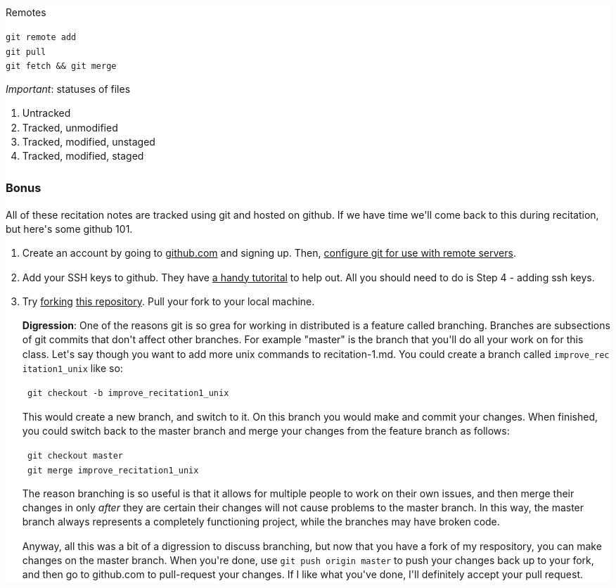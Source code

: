Remotes

    git remote add
    git pull
    git fetch && git merge

*Important*: statuses of files

1. Untracked
2. Tracked, unmodified
3. Tracked, modified, unstaged
4. Tracked, modified, staged

### Bonus ###

All of these recitation notes are tracked using git and hosted on github. If we
have time we'll come back to this during recitation, but here's some github 101.

1. Create an account by going to [github.com](http://github.com) and signing up.
Then, [configure git for use with remote
servers](https://help.github.com/articles/set-up-git).

2. Add your SSH keys to github. They have [a handy
tutorital](https://help.github.com/articles/generating-ssh-keys) to help out.
All you should need to do is Step 4 - adding ssh keys.

3. Try [forking](https://help.github.com/articles/fork-a-repo) [this
repository](https://github.com/jrbalsano/cs3157-recitations). Pull your fork to
your local machine. 

    **Digression**: One of the reasons git is so grea for working 
in distributed is a feature called branching. Branches are subsections of git 
commits that don't affect other branches. For example "master" is the branch 
that you'll do all your work on for this class. Let's say though you want to 
add more unix commands to recitation-1.md. You could create a branch called 
`improve_recitation1_unix` like so:

        git checkout -b improve_recitation1_unix

    This would create a new branch, and switch to it. On this branch you would make
and commit your changes. When finished, you could switch back to the master
branch and merge your changes from the feature branch as follows:

        git checkout master
        git merge improve_recitation1_unix

    The reason branching is so useful is that it allows for multiple people to work
on their own issues, and then merge their changes in only *after* they are
certain their changes will not cause problems to the master branch. In this way,
the master branch always represents a completely functioning project, while the
branches may have broken code.

    Anyway, all this was a bit of a digression to discuss branching, but now that
you have a fork of my respository, you can make changes on the master branch.
When you're done, use `git push origin master` to push your changes back up to
your fork, and then go to github.com to pull-request your changes. If I like
what you've done, I'll definitely accept your pull request.
